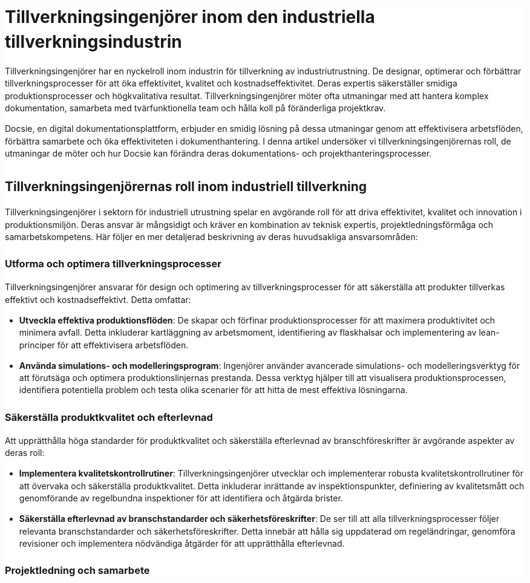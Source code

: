 # Tillverkningsingenjörer inom den industriella tillverkningsindustrin

Tillverkningsingenjörer har en nyckelroll inom industrin för tillverkning av industriutrustning. De designar, optimerar och förbättrar tillverkningsprocesser för att öka effektivitet, kvalitet och kostnadseffektivitet. Deras expertis säkerställer smidiga produktionsprocesser och högkvalitativa resultat. Tillverkningsingenjörer möter ofta utmaningar med att hantera komplex dokumentation, samarbeta med tvärfunktionella team och hålla koll på föränderliga projektkrav.

Docsie, en digital dokumentationsplattform, erbjuder en smidig lösning på dessa utmaningar genom att effektivisera arbetsflöden, förbättra samarbete och öka effektiviteten i dokumenthantering. I denna artikel undersöker vi tillverkningsingenjörernas roll, de utmaningar de möter och hur Docsie kan förändra deras dokumentations- och projekthanteringsprocesser.

## Tillverkningsingenjörernas roll inom industriell tillverkning

Tillverkningsingenjörer i sektorn för industriell utrustning spelar en avgörande roll för att driva effektivitet, kvalitet och innovation i produktionsmiljön. Deras ansvar är mångsidigt och kräver en kombination av teknisk expertis, projektledningsförmåga och samarbetskompetens. Här följer en mer detaljerad beskrivning av deras huvudsakliga ansvarsområden:

### Utforma och optimera tillverkningsprocesser

Tillverkningsingenjörer ansvarar för design och optimering av tillverkningsprocesser för att säkerställa att produkter tillverkas effektivt och kostnadseffektivt. Detta omfattar:

* **Utveckla effektiva produktionsflöden**: De skapar och förfinar produktionsprocesser för att maximera produktivitet och minimera avfall. Detta inkluderar kartläggning av arbetsmoment, identifiering av flaskhalsar och implementering av lean-principer för att effektivisera arbetsflöden.

* **Använda simulations- och modelleringsprogram**: Ingenjörer använder avancerade simulations- och modelleringsverktyg för att förutsäga och optimera produktionslinjernas prestanda. Dessa verktyg hjälper till att visualisera produktionsprocessen, identifiera potentiella problem och testa olika scenarier för att hitta de mest effektiva lösningarna.

### Säkerställa produktkvalitet och efterlevnad

Att upprätthålla höga standarder för produktkvalitet och säkerställa efterlevnad av branschföreskrifter är avgörande aspekter av deras roll:

* **Implementera kvalitetskontrollrutiner**: Tillverkningsingenjörer utvecklar och implementerar robusta kvalitetskontrollrutiner för att övervaka och säkerställa produktkvalitet. Detta inkluderar inrättande av inspektionspunkter, definiering av kvalitetsmått och genomförande av regelbundna inspektioner för att identifiera och åtgärda brister.

* **Säkerställa efterlevnad av branschstandarder och säkerhetsföreskrifter**: De ser till att alla tillverkningsprocesser följer relevanta branschstandarder och säkerhetsföreskrifter. Detta innebär att hålla sig uppdaterad om regeländringar, genomföra revisioner och implementera nödvändiga åtgärder för att upprätthålla efterlevnad.

### Projektledning och samarbete
